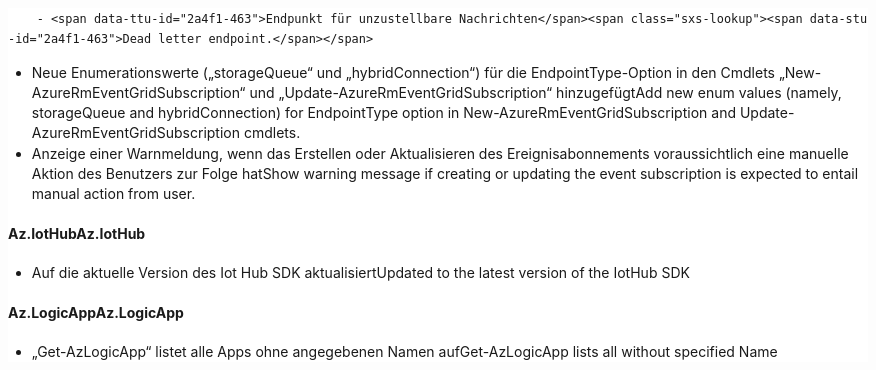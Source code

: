         - <span data-ttu-id="2a4f1-463">Endpunkt für unzustellbare Nachrichten</span><span class="sxs-lookup"><span data-stu-id="2a4f1-463">Dead letter endpoint.</span></span>
* <span data-ttu-id="2a4f1-464">Neue Enumerationswerte („storageQueue“ und „hybridConnection“) für die EndpointType-Option in den Cmdlets „New-AzureRmEventGridSubscription“ und „Update-AzureRmEventGridSubscription“ hinzugefügt</span><span class="sxs-lookup"><span data-stu-id="2a4f1-464">Add new enum values (namely, storageQueue and hybridConnection) for EndpointType option in New-AzureRmEventGridSubscription and Update-AzureRmEventGridSubscription cmdlets.</span></span>
* <span data-ttu-id="2a4f1-465">Anzeige einer Warnmeldung, wenn das Erstellen oder Aktualisieren des Ereignisabonnements voraussichtlich eine manuelle Aktion des Benutzers zur Folge hat</span><span class="sxs-lookup"><span data-stu-id="2a4f1-465">Show warning message if creating or updating the event subscription is expected to entail manual action from user.</span></span>

#### <a name="aziothub"></a><span data-ttu-id="2a4f1-466">Az.IotHub</span><span class="sxs-lookup"><span data-stu-id="2a4f1-466">Az.IotHub</span></span>
* <span data-ttu-id="2a4f1-467">Auf die aktuelle Version des Iot Hub SDK aktualisiert</span><span class="sxs-lookup"><span data-stu-id="2a4f1-467">Updated to the latest version of the IotHub SDK</span></span>

#### <a name="azlogicapp"></a><span data-ttu-id="2a4f1-468">Az.LogicApp</span><span class="sxs-lookup"><span data-stu-id="2a4f1-468">Az.LogicApp</span></span>
* <span data-ttu-id="2a4f1-469">„Get-AzLogicApp“ listet alle Apps ohne angegebenen Namen auf</span><span class="sxs-lookup"><span data-stu-id="2a4f1-469">Get-AzLogicApp lists all without specified Name</span></span>

